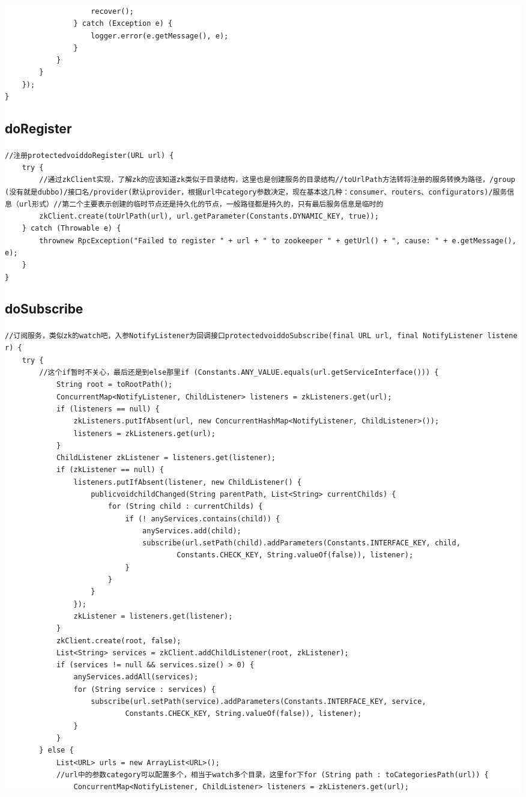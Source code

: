                         recover();
                    } catch (Exception e) {
                        logger.error(e.getMessage(), e);
                    }
                }
            }
        });
    }

## doRegister

    //注册protectedvoiddoRegister(URL url) {
        try {
            //通过zkClient实现，了解zk的应该知道zk类似于目录结构，这里也是创建服务的目录结构//toUrlPath方法转将注册的服务转换为路径，/group(没有就是dubbo)/接口名/provider(默认provider，根据url中category参数决定，现在基本这几种：consumer、routers、configurators)/服务信息（url形式）//第二个主要表示创建的临时节点还是持久化的节点，一般路径都是持久的，只有最后服务信息是临时的
            zkClient.create(toUrlPath(url), url.getParameter(Constants.DYNAMIC_KEY, true));
        } catch (Throwable e) {
            thrownew RpcException("Failed to register " + url + " to zookeeper " + getUrl() + ", cause: " + e.getMessage(), e);
        }
    }

## doSubscribe

    //订阅服务，类似zk的watch吧，入参NotifyListener为回调接口protectedvoiddoSubscribe(final URL url, final NotifyListener listener) {
        try {
            //这个if暂时不关心，最后还是到else那里if (Constants.ANY_VALUE.equals(url.getServiceInterface())) {
                String root = toRootPath();
                ConcurrentMap<NotifyListener, ChildListener> listeners = zkListeners.get(url);
                if (listeners == null) {
                    zkListeners.putIfAbsent(url, new ConcurrentHashMap<NotifyListener, ChildListener>());
                    listeners = zkListeners.get(url);
                }
                ChildListener zkListener = listeners.get(listener);
                if (zkListener == null) {
                    listeners.putIfAbsent(listener, new ChildListener() {
                        publicvoidchildChanged(String parentPath, List<String> currentChilds) {
                            for (String child : currentChilds) {
                                if (! anyServices.contains(child)) {
                                    anyServices.add(child);
                                    subscribe(url.setPath(child).addParameters(Constants.INTERFACE_KEY, child, 
                                            Constants.CHECK_KEY, String.valueOf(false)), listener);
                                }
                            }
                        }
                    });
                    zkListener = listeners.get(listener);
                }
                zkClient.create(root, false);
                List<String> services = zkClient.addChildListener(root, zkListener);
                if (services != null && services.size() > 0) {
                    anyServices.addAll(services);
                    for (String service : services) {
                        subscribe(url.setPath(service).addParameters(Constants.INTERFACE_KEY, service, 
                                Constants.CHECK_KEY, String.valueOf(false)), listener);
                    }
                }
            } else {
                List<URL> urls = new ArrayList<URL>();
                //url中的参数category可以配置多个，相当于watch多个目录，这里for下for (String path : toCategoriesPath(url)) {
                    ConcurrentMap<NotifyListener, ChildListener> listeners = zkListeners.get(url);